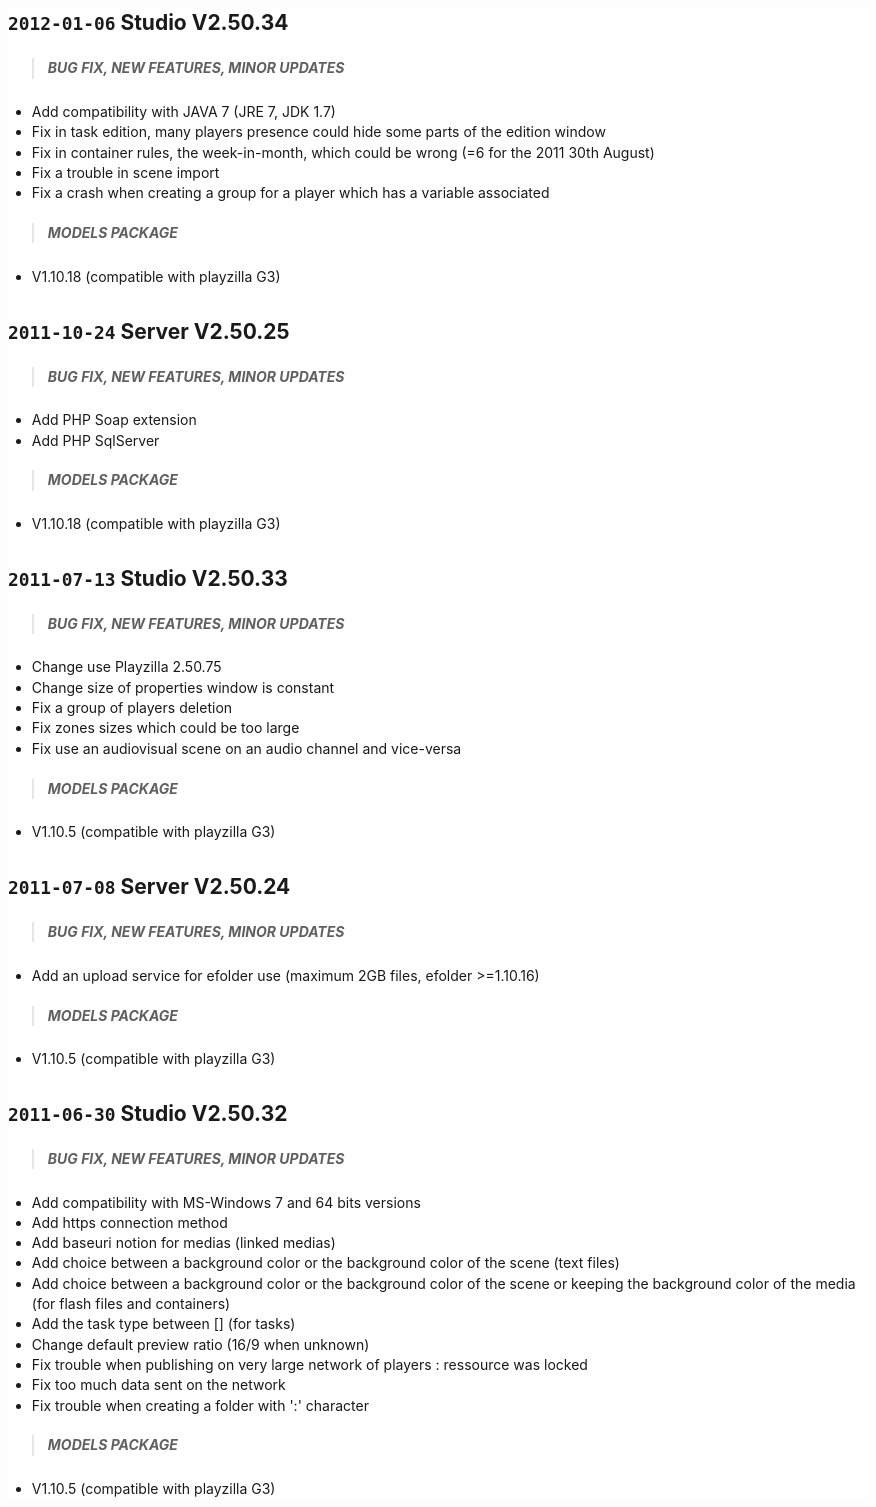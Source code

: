 
## `2012-01-06` Studio V2.50.34
>##### **BUG FIX, NEW FEATURES, MINOR UPDATES**
- Add compatibility with JAVA 7 (JRE 7, JDK 1.7)
- Fix in task edition, many players presence could hide some parts of the edition window
- Fix in container rules, the week-in-month, which could be wrong (=6 for the 2011 30th August)
- Fix a trouble in scene import
- Fix a crash when creating a group for a player which has a variable associated
>##### **MODELS PACKAGE**
- V1.10.18 (compatible with playzilla G3)


## `2011-10-24` Server V2.50.25
>##### **BUG FIX, NEW FEATURES, MINOR UPDATES**
- Add PHP Soap extension
- Add PHP SqlServer
>##### **MODELS PACKAGE**
- V1.10.18 (compatible with playzilla G3)


## `2011-07-13` Studio V2.50.33
>##### **BUG FIX, NEW FEATURES, MINOR UPDATES**
- Change use Playzilla 2.50.75
- Change size of properties window is constant
- Fix a group of players deletion
- Fix zones sizes which could be too large
- Fix use an audiovisual scene on an audio channel and vice-versa
>##### **MODELS PACKAGE**
- V1.10.5 (compatible with playzilla G3)


## `2011-07-08` Server V2.50.24
>##### **BUG FIX, NEW FEATURES, MINOR UPDATES**
- Add an upload service for efolder use (maximum 2GB files, efolder >=1.10.16)
>##### **MODELS PACKAGE**
- V1.10.5 (compatible with playzilla G3)


## `2011-06-30` Studio V2.50.32
>##### **BUG FIX, NEW FEATURES, MINOR UPDATES**
- Add compatibility with MS-Windows 7 and 64 bits versions
- Add https connection method
- Add baseuri notion for medias (linked medias)
- Add choice between a background color or the background color of the scene (text files)
- Add choice between a background color or the background color of the scene or keeping the background color of the media (for flash files and containers)
- Add the task type between [] (for tasks)
- Change default preview ratio (16/9 when unknown)
- Fix trouble when publishing on very large network of players : ressource was locked
- Fix too much data sent on the network
- Fix trouble when creating a folder with ':' character
>##### **MODELS PACKAGE**
- V1.10.5 (compatible with playzilla G3)

